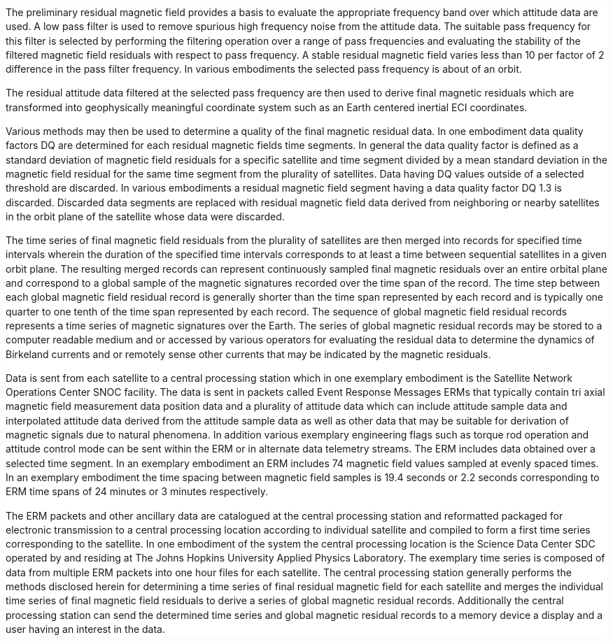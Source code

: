 The preliminary residual magnetic field provides a basis to evaluate the appropriate frequency band over which attitude data are used. A low pass filter is used to remove spurious high frequency noise from the attitude data. The suitable pass frequency for this filter is selected by performing the filtering operation over a range of pass frequencies and evaluating the stability of the filtered magnetic field residuals with respect to pass frequency. A stable residual magnetic field varies less than 10 per factor of 2 difference in the pass filter frequency. In various embodiments the selected pass frequency is about of an orbit.

The residual attitude data filtered at the selected pass frequency are then used to derive final magnetic residuals which are transformed into geophysically meaningful coordinate system such as an Earth centered inertial ECI coordinates.

Various methods may then be used to determine a quality of the final magnetic residual data. In one embodiment data quality factors DQ are determined for each residual magnetic fields time segments. In general the data quality factor is defined as a standard deviation of magnetic field residuals for a specific satellite and time segment divided by a mean standard deviation in the magnetic field residual for the same time segment from the plurality of satellites. Data having DQ values outside of a selected threshold are discarded. In various embodiments a residual magnetic field segment having a data quality factor DQ 1.3 is discarded. Discarded data segments are replaced with residual magnetic field data derived from neighboring or nearby satellites in the orbit plane of the satellite whose data were discarded.

The time series of final magnetic field residuals from the plurality of satellites are then merged into records for specified time intervals wherein the duration of the specified time intervals corresponds to at least a time between sequential satellites in a given orbit plane. The resulting merged records can represent continuously sampled final magnetic residuals over an entire orbital plane and correspond to a global sample of the magnetic signatures recorded over the time span of the record. The time step between each global magnetic field residual record is generally shorter than the time span represented by each record and is typically one quarter to one tenth of the time span represented by each record. The sequence of global magnetic field residual records represents a time series of magnetic signatures over the Earth. The series of global magnetic residual records may be stored to a computer readable medium and or accessed by various operators for evaluating the residual data to determine the dynamics of Birkeland currents and or remotely sense other currents that may be indicated by the magnetic residuals.

Data is sent from each satellite to a central processing station which in one exemplary embodiment is the Satellite Network Operations Center SNOC facility. The data is sent in packets called Event Response Messages ERMs that typically contain tri axial magnetic field measurement data position data and a plurality of attitude data which can include attitude sample data and interpolated attitude data derived from the attitude sample data as well as other data that may be suitable for derivation of magnetic signals due to natural phenomena. In addition various exemplary engineering flags such as torque rod operation and attitude control mode can be sent within the ERM or in alternate data telemetry streams. The ERM includes data obtained over a selected time segment. In an exemplary embodiment an ERM includes 74 magnetic field values sampled at evenly spaced times. In an exemplary embodiment the time spacing between magnetic field samples is 19.4 seconds or 2.2 seconds corresponding to ERM time spans of 24 minutes or 3 minutes respectively.

The ERM packets and other ancillary data are catalogued at the central processing station and reformatted packaged for electronic transmission to a central processing location according to individual satellite and compiled to form a first time series corresponding to the satellite. In one embodiment of the system the central processing location is the Science Data Center SDC operated by and residing at The Johns Hopkins University Applied Physics Laboratory. The exemplary time series is composed of data from multiple ERM packets into one hour files for each satellite. The central processing station generally performs the methods disclosed herein for determining a time series of final residual magnetic field for each satellite and merges the individual time series of final magnetic field residuals to derive a series of global magnetic residual records. Additionally the central processing station can send the determined time series and global magnetic residual records to a memory device a display and a user having an interest in the data.
